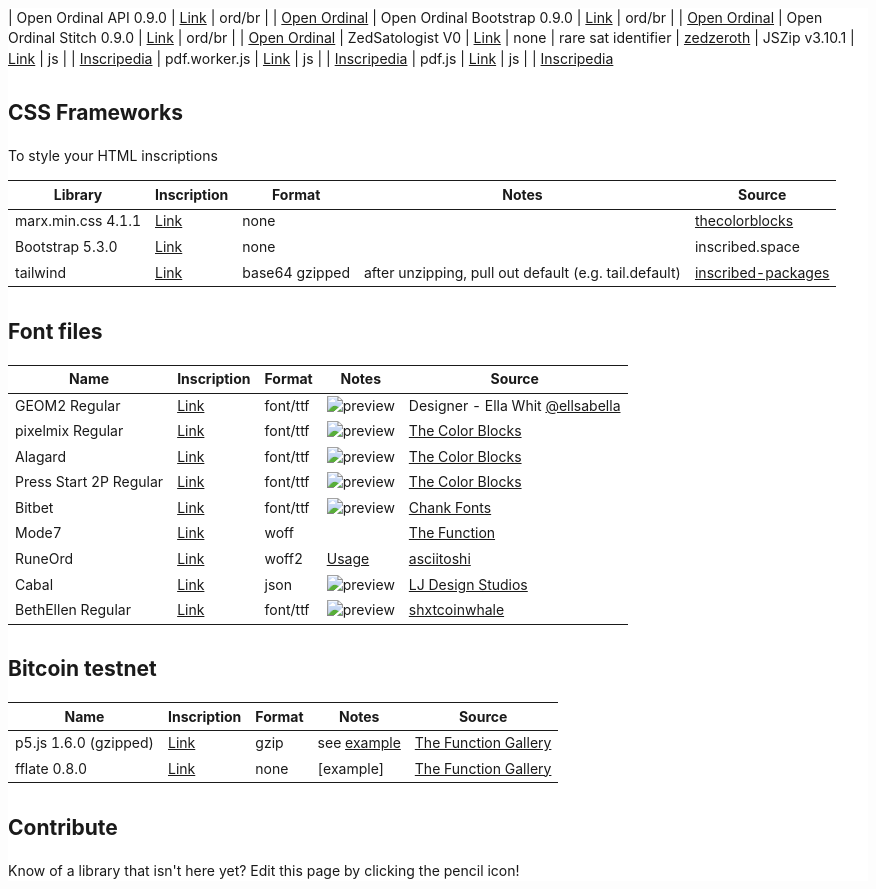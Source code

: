 | Open Ordinal API 0.9.0 | [Link](https://ordinals.com/inscription/f9de65c51843738497a07cf3dab5fb13b83c4b135b577ea8c384535c33bae1bci0) | ord/br | | [Open Ordinal](https://openordinal.dev)
| Open Ordinal Bootstrap 0.9.0 | [Link](https://ordinals.com/inscription/d5592052351c83024a16619c7da5048df783262ec00c69f88261cf65a0f9ca11i0) | ord/br | | [Open Ordinal](https://openordinal.dev) 
| Open Ordinal Stitch 0.9.0 | [Link](https://ordinals.com/inscription/a196634768a6a715779fa8d513b65b8d2099defc2bd09c36dccbf54ffdd04022i0) | ord/br | | [Open Ordinal](https://openordinal.dev) 
| ZedSatologist V0 | [Link](https://ordinals.com/inscription/fb8993e3b69a1b9239fc2e2e3694ad07f5064af55e73641e4c260b5797dedf08i0) | none | rare sat identifier | [zedzeroth](https://x.com/ZedZeroth/status/1878180601628348742)
| JSZip v3.10.1 | [Link](https://ordinals.com/inscription/372c5388030820daed356d25d7a1218d0b88d78a6d051d27c91d0f25ac4c3c5ei0) | js | | [Inscripedia](https://x.com/Inscripedia)
| pdf.worker.js | [Link](https://ordinals.com/content/67cab1803eed984437a00e6ec01f981c8bc4a8b7cc0584bbecb09f5b4181e615i0) | js |  | [Inscripedia](https://x.com/Inscripedia)
| pdf.js | [Link](https://ordinals.com/content/5370b7d7eb9eceea8bafcc3a26955b74e425189037df51480f686970f8a28ce9i0) | js |  | [Inscripedia](https://x.com/Inscripedia)

## CSS Frameworks
To style your HTML inscriptions

| Library | Inscription | Format | Notes | Source | 
| --- | --- | --- | --- | --- |
| marx.min.css 4.1.1 | [Link](https://ordinals.com/inscription/81b5d8ee8191299df25944b7e4f21667665ede891a3bea5fd6a1c98a2d2f0882i0) | none | | [thecolorblocks](https://x.com/thecolorblocks_/status/1724616522805432415)
| Bootstrap 5.3.0 | [Link](https://ordinals.com/inscription/3bcfdc4e97209ecaaab06705b52ba6b7fc9d1cee77404ac15e655ce691a44654i0) | none | | inscribed.space
| tailwind | [Link](https://ordinals.com/inscription/0703423f633ed5cef7e3b45bfd8df43ab0d6783850d51005b105f01dd60d25c3i0) | base64 gzipped | after unzipping, pull out default (e.g. tail.default) | [inscribed-packages](https://github.com/boppleton/inscribed-packages)


## Font files
| Name | Inscription | Format | Notes | Source | 
| --- | --- | --- | --- | --- |
| GEOM2 Regular | [Link](https://ordinals.com/inscription/355ee5998396b69deb68ce304c24423b7851530e514d2afa7ec5095e83e91fc8i0) | font/ttf | ![preview](https://github.com/jokie88/ordinalpublicgoods/blob/main/font_previews/355ee5998396b69deb68ce304c24423b7851530e514d2afa7ec5095e83e91fc8i0.png) | Designer - Ella Whit [@ellsabella](https://github.com/ellsabella)
| pixelmix Regular | [Link](https://ordinals.com/inscription/74d8b14b61735bb0d738108ea9a9530406ffcbdd4b65a4206e0cfbc1ac1500e7i0) | font/ttf | ![preview](https://github.com/jokie88/ordinalpublicgoods/blob/main/font_previews/74d8b14b61735bb0d738108ea9a9530406ffcbdd4b65a4206e0cfbc1ac1500e7i0.png) | [The Color Blocks](https://github.com/thecolorblocks) 
| Alagard | [Link](https://ordinals.com/inscription/74eed71c46430c38e056ef1bc69ad2c521293a8941d2177b52e7d447b42d5522i0) | font/ttf | ![preview](https://github.com/jokie88/ordinalpublicgoods/blob/main/font_previews/ef7dde1af2d860f635d6e6bf59374a6dbdf000d70c2b906955bd7eae088df9f2i0.png) | [The Color Blocks](https://github.com/thecolorblocks) 
| Press Start 2P Regular | [Link](https://ordinals.com/inscription/ef7dde1af2d860f635d6e6bf59374a6dbdf000d70c2b906955bd7eae088df9f2i0) | font/ttf | ![preview](https://github.com/jokie88/ordinalpublicgoods/blob/main/font_previews/ef7dde1af2d860f635d6e6bf59374a6dbdf000d70c2b906955bd7eae088df9f2i0.png) | [The Color Blocks](https://github.com/thecolorblocks)
| Bitbet | [Link](https://ordinals.com/inscription/7fa3e94d64f96f76817357e6630425a966852d1c93bf7463adb9f45da2790f49i0) | font/ttf | ![preview](https://raw.githubusercontent.com/chankfonts/Bitbet-font/refs/heads/main/images/bitbet_preview.png) | [Chank Fonts](https://github.com/chankfonts)
| Mode7 | [Link](https://ordinals.com/inscription/4c97967f86b38836a5bbbbce27a281135b2b659d2e709126945665fff22e48c0i0) | woff | | [The Function](http://function.gallery/)
| RuneOrd | [Link](https://ordinals.com/inscription/dbbbb2f54642010d372127dad98cbe15b9dc3afd4d2656fad81ed43a2e1b0da4i0) | woff2 | [Usage](https://x.com/asciitoshi/status/1778098853897510979) | [asciitoshi](https://twitter.com/asciitoshi)
| Cabal | [Link](https://ordinals.com/inscription/e41d23e435aa7c9881d7073c1f96f511140a9558bbd229b1c786a0647f6fdb57i0) | json | ![preview](https://github.com/carlosmarcial/ordinalpublicgoods/blob/main/font_previews/cabal-preview.png) | [LJ Design Studios](https://ljdesignstudios.com/) 
| BethEllen Regular | [Link](https://ordinals.com/inscription/facef46f68ff89df1e00079dc6d75a0ff7705375c014165a70f99c3ea6563a4ei0) | font/ttf | ![preview](https://github.com/shxtcoinwhale/ordinalpublicgoods/blob/main/font_previews/bethellen-preview.png)| [shxtcoinwhale](https://github.com/shxtcoinwhale)

## Bitcoin testnet
| Name | Inscription | Format | Notes | Source | 
| --- | --- | --- | --- | --- |
| p5.js 1.6.0 (gzipped) | [Link](https://ordinals.com/inscription/d1fc9ee2d1877927643978045b80078d8e5b2dd49e04d309f5453c8dc4ac269fi0) | gzip | see [example](/examples/p5js.html) | [The Function Gallery](https://function.gallery)
| fflate 0.8.0 | [Link](https://ordinals.com/inscription/657973995aa2a47c3fe02debb22405dadf6b49148d97027627bced89a73f408fi0) | none | [example] | [The Function Gallery](https://function.gallery)

## Contribute
Know of a library that isn't here yet? Edit this page by clicking the pencil icon!
